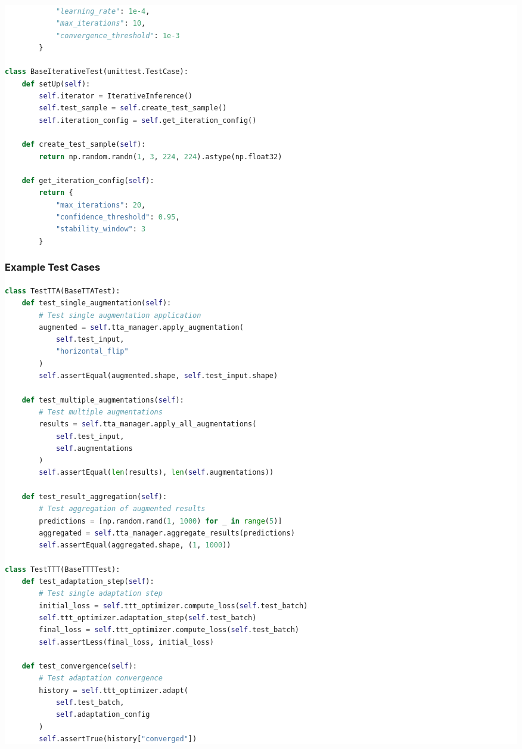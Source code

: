 ```python
            "learning_rate": 1e-4,
            "max_iterations": 10,
            "convergence_threshold": 1e-3
        }

class BaseIterativeTest(unittest.TestCase):
    def setUp(self):
        self.iterator = IterativeInference()
        self.test_sample = self.create_test_sample()
        self.iteration_config = self.get_iteration_config()
        
    def create_test_sample(self):
        return np.random.randn(1, 3, 224, 224).astype(np.float32)
        
    def get_iteration_config(self):
        return {
            "max_iterations": 20,
            "confidence_threshold": 0.95,
            "stability_window": 3
        }
```

### Example Test Cases

```python
class TestTTA(BaseTTATest):
    def test_single_augmentation(self):
        # Test single augmentation application
        augmented = self.tta_manager.apply_augmentation(
            self.test_input, 
            "horizontal_flip"
        )
        self.assertEqual(augmented.shape, self.test_input.shape)
        
    def test_multiple_augmentations(self):
        # Test multiple augmentations
        results = self.tta_manager.apply_all_augmentations(
            self.test_input, 
            self.augmentations
        )
        self.assertEqual(len(results), len(self.augmentations))
        
    def test_result_aggregation(self):
        # Test aggregation of augmented results
        predictions = [np.random.rand(1, 1000) for _ in range(5)]
        aggregated = self.tta_manager.aggregate_results(predictions)
        self.assertEqual(aggregated.shape, (1, 1000))

class TestTTT(BaseTTTTest):
    def test_adaptation_step(self):
        # Test single adaptation step
        initial_loss = self.ttt_optimizer.compute_loss(self.test_batch)
        self.ttt_optimizer.adaptation_step(self.test_batch)
        final_loss = self.ttt_optimizer.compute_loss(self.test_batch)
        self.assertLess(final_loss, initial_loss)
        
    def test_convergence(self):
        # Test adaptation convergence
        history = self.ttt_optimizer.adapt(
            self.test_batch, 
            self.adaptation_config
        )
        self.assertTrue(history["converged"])
```